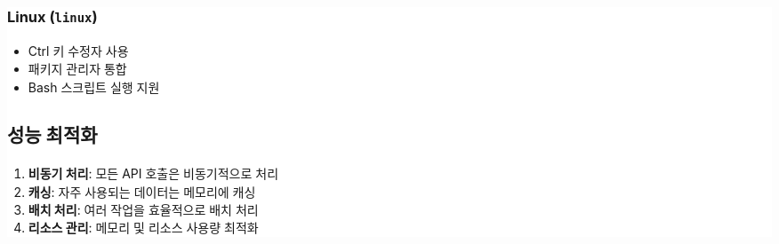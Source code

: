 ### Linux (`linux`)
- Ctrl 키 수정자 사용
- 패키지 관리자 통합
- Bash 스크립트 실행 지원

## 성능 최적화

1. **비동기 처리**: 모든 API 호출은 비동기적으로 처리
2. **캐싱**: 자주 사용되는 데이터는 메모리에 캐싱
3. **배치 처리**: 여러 작업을 효율적으로 배치 처리
4. **리소스 관리**: 메모리 및 리소스 사용량 최적화
